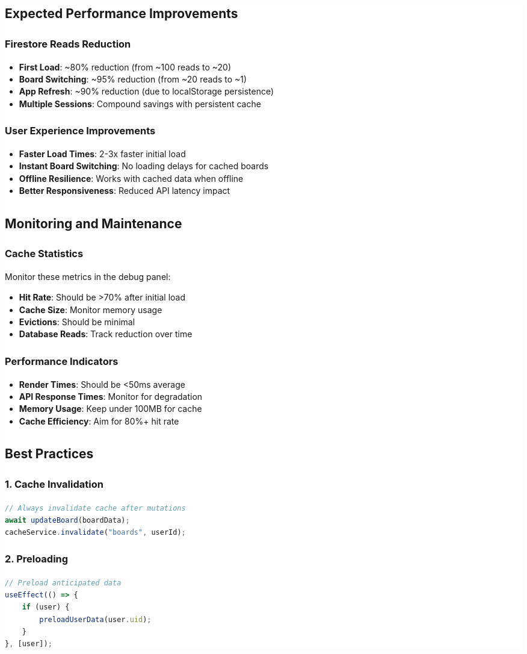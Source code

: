 ## Expected Performance Improvements

### Firestore Reads Reduction

-   **First Load**: ~80% reduction (from ~100 reads to ~20)
-   **Board Switching**: ~95% reduction (from ~20 reads to ~1)
-   **App Refresh**: ~90% reduction (due to localStorage persistence)
-   **Multiple Sessions**: Compound savings with persistent cache

### User Experience Improvements

-   **Faster Load Times**: 2-3x faster initial load
-   **Instant Board Switching**: No loading delays for cached boards
-   **Offline Resilience**: Works with cached data when offline
-   **Better Responsiveness**: Reduced API latency impact

## Monitoring and Maintenance

### Cache Statistics

Monitor these metrics in the debug panel:

-   **Hit Rate**: Should be >70% after initial load
-   **Cache Size**: Monitor memory usage
-   **Evictions**: Should be minimal
-   **Database Reads**: Track reduction over time

### Performance Indicators

-   **Render Times**: Should be <50ms average
-   **API Response Times**: Monitor for degradation
-   **Memory Usage**: Keep under 100MB for cache
-   **Cache Efficiency**: Aim for 80%+ hit rate

## Best Practices

### 1. Cache Invalidation

```typescript
// Always invalidate cache after mutations
await updateBoard(boardData);
cacheService.invalidate("boards", userId);
```

### 2. Preloading

```typescript
// Preload anticipated data
useEffect(() => {
    if (user) {
        preloadUserData(user.uid);
    }
}, [user]);
```

